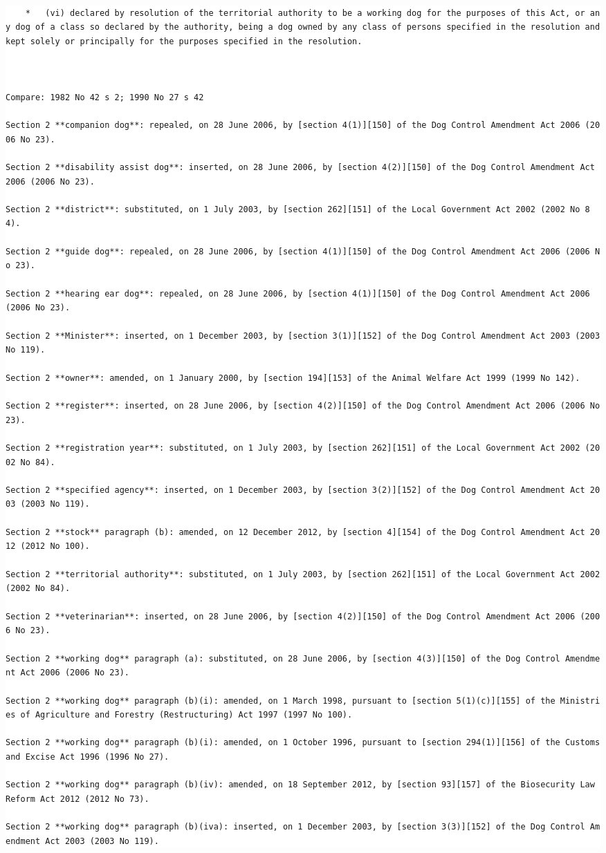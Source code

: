         *   (vi) declared by resolution of the territorial authority to be a working dog for the purposes of this Act, or any dog of a class so declared by the authority, being a dog owned by any class of persons specified in the resolution and kept solely or principally for the purposes specified in the resolution.
        
        
    
    Compare: 1982 No 42 s 2; 1990 No 27 s 42
    
    Section 2 **companion dog**: repealed, on 28 June 2006, by [section 4(1)][150] of the Dog Control Amendment Act 2006 (2006 No 23).
    
    Section 2 **disability assist dog**: inserted, on 28 June 2006, by [section 4(2)][150] of the Dog Control Amendment Act 2006 (2006 No 23).
    
    Section 2 **district**: substituted, on 1 July 2003, by [section 262][151] of the Local Government Act 2002 (2002 No 84).
    
    Section 2 **guide dog**: repealed, on 28 June 2006, by [section 4(1)][150] of the Dog Control Amendment Act 2006 (2006 No 23).
    
    Section 2 **hearing ear dog**: repealed, on 28 June 2006, by [section 4(1)][150] of the Dog Control Amendment Act 2006 (2006 No 23).
    
    Section 2 **Minister**: inserted, on 1 December 2003, by [section 3(1)][152] of the Dog Control Amendment Act 2003 (2003 No 119).
    
    Section 2 **owner**: amended, on 1 January 2000, by [section 194][153] of the Animal Welfare Act 1999 (1999 No 142).
    
    Section 2 **register**: inserted, on 28 June 2006, by [section 4(2)][150] of the Dog Control Amendment Act 2006 (2006 No 23).
    
    Section 2 **registration year**: substituted, on 1 July 2003, by [section 262][151] of the Local Government Act 2002 (2002 No 84).
    
    Section 2 **specified agency**: inserted, on 1 December 2003, by [section 3(2)][152] of the Dog Control Amendment Act 2003 (2003 No 119).
    
    Section 2 **stock** paragraph (b): amended, on 12 December 2012, by [section 4][154] of the Dog Control Amendment Act 2012 (2012 No 100).
    
    Section 2 **territorial authority**: substituted, on 1 July 2003, by [section 262][151] of the Local Government Act 2002 (2002 No 84).
    
    Section 2 **veterinarian**: inserted, on 28 June 2006, by [section 4(2)][150] of the Dog Control Amendment Act 2006 (2006 No 23).
    
    Section 2 **working dog** paragraph (a): substituted, on 28 June 2006, by [section 4(3)][150] of the Dog Control Amendment Act 2006 (2006 No 23).
    
    Section 2 **working dog** paragraph (b)(i): amended, on 1 March 1998, pursuant to [section 5(1)(c)][155] of the Ministries of Agriculture and Forestry (Restructuring) Act 1997 (1997 No 100).
    
    Section 2 **working dog** paragraph (b)(i): amended, on 1 October 1996, pursuant to [section 294(1)][156] of the Customs and Excise Act 1996 (1996 No 27).
    
    Section 2 **working dog** paragraph (b)(iv): amended, on 18 September 2012, by [section 93][157] of the Biosecurity Law Reform Act 2012 (2012 No 73).
    
    Section 2 **working dog** paragraph (b)(iva): inserted, on 1 December 2003, by [section 3(3)][152] of the Dog Control Amendment Act 2003 (2003 No 119).
    